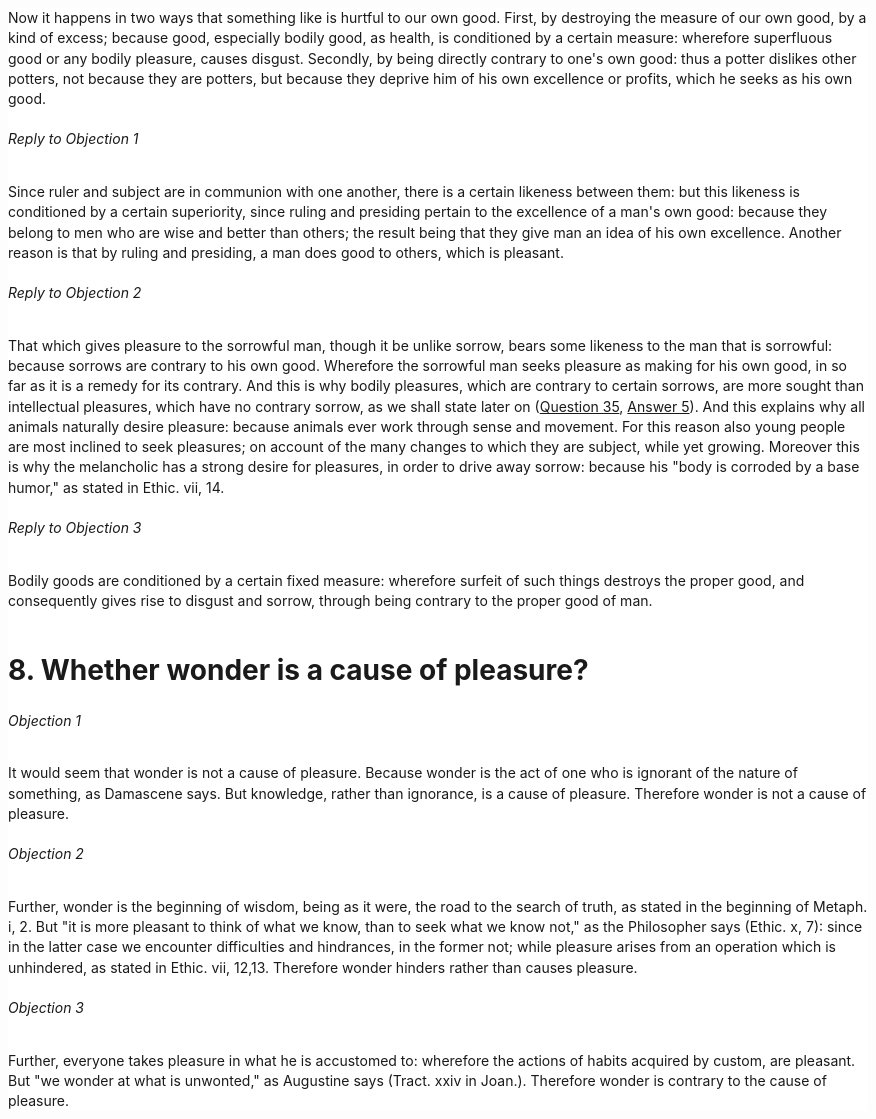 Now it happens in two ways that something like is hurtful to our own good. First, by destroying the measure of our own good, by a kind of excess; because good, especially bodily good, as health, is conditioned by a certain measure: wherefore superfluous good or any bodily pleasure, causes disgust. Secondly, by being directly contrary to one's own good: thus a potter dislikes other potters, not because they are potters, but because they deprive him of his own excellence or profits, which he seeks as his own good.  

###### Reply to Objection 1
Since ruler and subject are in communion with one another, there is a certain likeness between them: but this likeness is conditioned by a certain superiority, since ruling and presiding pertain to the excellence of a man's own good: because they belong to men who are wise and better than others; the result being that they give man an idea of his own excellence. Another reason is that by ruling and presiding, a man does good to others, which is pleasant.  

###### Reply to Objection 2
That which gives pleasure to the sorrowful man, though it be unlike sorrow, bears some likeness to the man that is sorrowful: because sorrows are contrary to his own good. Wherefore the sorrowful man seeks pleasure as making for his own good, in so far as it is a remedy for its contrary. And this is why bodily pleasures, which are contrary to certain sorrows, are more sought than intellectual pleasures, which have no contrary sorrow, as we shall state later on ([Question 35](35.%20Pain%20or%20Sorrow,%20in%20Itself.md), [Answer 5](35.%20Pain%20or%20Sorrow,%20in%20Itself.md#5.%20Whether%20there%20is%20any%20sorrow%20contrary%20to%20the%20pleasure%20of%20contemplation?%20)). And this explains why all animals naturally desire pleasure: because animals ever work through sense and movement. For this reason also young people are most inclined to seek pleasures; on account of the many changes to which they are subject, while yet growing. Moreover this is why the melancholic has a strong desire for pleasures, in order to drive away sorrow: because his "body is corroded by a base humor," as stated in Ethic. vii, 14.  

###### Reply to Objection 3
Bodily goods are conditioned by a certain fixed measure: wherefore surfeit of such things destroys the proper good, and consequently gives rise to disgust and sorrow, through being contrary to the proper good of man.  




# 8. Whether wonder is a cause of pleasure? 

###### Objection 1
It would seem that wonder is not a cause of pleasure. Because wonder is the act of one who is ignorant of the nature of something, as Damascene says. But knowledge, rather than ignorance, is a cause of pleasure. Therefore wonder is not a cause of pleasure.  

###### Objection 2
Further, wonder is the beginning of wisdom, being as it were, the road to the search of truth, as stated in the beginning of Metaph. i, 2. But "it is more pleasant to think of what we know, than to seek what we know not," as the Philosopher says (Ethic. x, 7): since in the latter case we encounter difficulties and hindrances, in the former not; while pleasure arises from an operation which is unhindered, as stated in Ethic. vii, 12,13. Therefore wonder hinders rather than causes pleasure.  

###### Objection 3
Further, everyone takes pleasure in what he is accustomed to: wherefore the actions of habits acquired by custom, are pleasant. But "we wonder at what is unwonted," as Augustine says (Tract. xxiv in Joan.). Therefore wonder is contrary to the cause of pleasure.  
